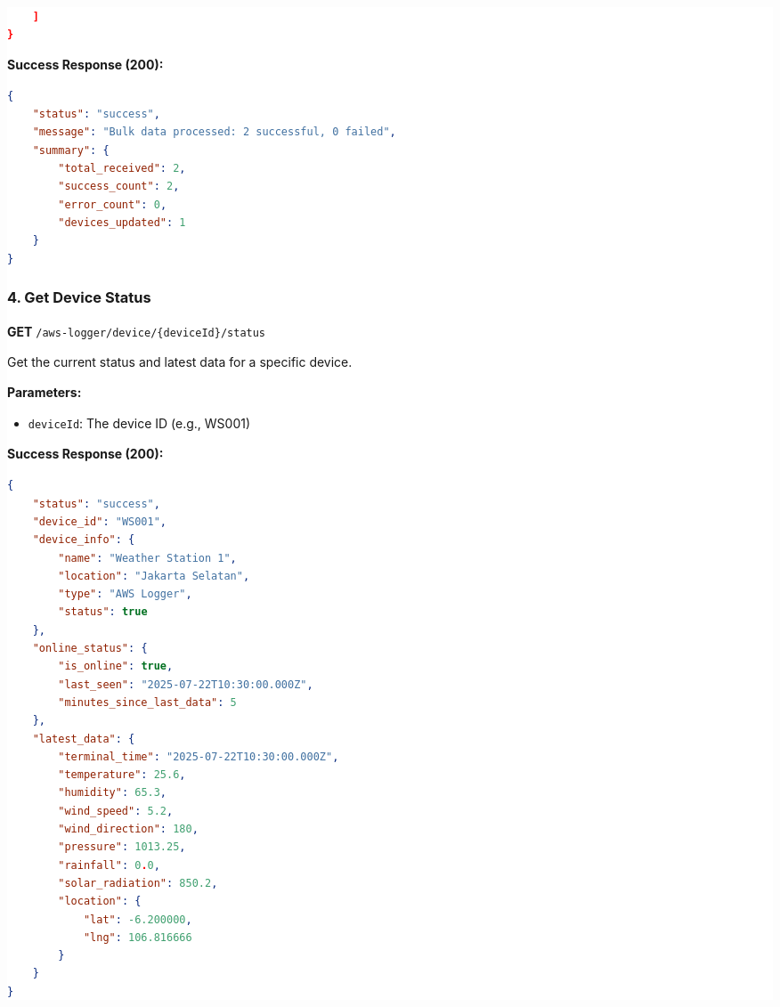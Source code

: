 ```json
    ]
}
```

**Success Response (200):**
```json
{
    "status": "success",
    "message": "Bulk data processed: 2 successful, 0 failed",
    "summary": {
        "total_received": 2,
        "success_count": 2,
        "error_count": 0,
        "devices_updated": 1
    }
}
```

### 4. Get Device Status
**GET** `/aws-logger/device/{deviceId}/status`

Get the current status and latest data for a specific device.

**Parameters:**
- `deviceId`: The device ID (e.g., WS001)

**Success Response (200):**
```json
{
    "status": "success",
    "device_id": "WS001",
    "device_info": {
        "name": "Weather Station 1",
        "location": "Jakarta Selatan",
        "type": "AWS Logger",
        "status": true
    },
    "online_status": {
        "is_online": true,
        "last_seen": "2025-07-22T10:30:00.000Z",
        "minutes_since_last_data": 5
    },
    "latest_data": {
        "terminal_time": "2025-07-22T10:30:00.000Z",
        "temperature": 25.6,
        "humidity": 65.3,
        "wind_speed": 5.2,
        "wind_direction": 180,
        "pressure": 1013.25,
        "rainfall": 0.0,
        "solar_radiation": 850.2,
        "location": {
            "lat": -6.200000,
            "lng": 106.816666
        }
    }
}
```
